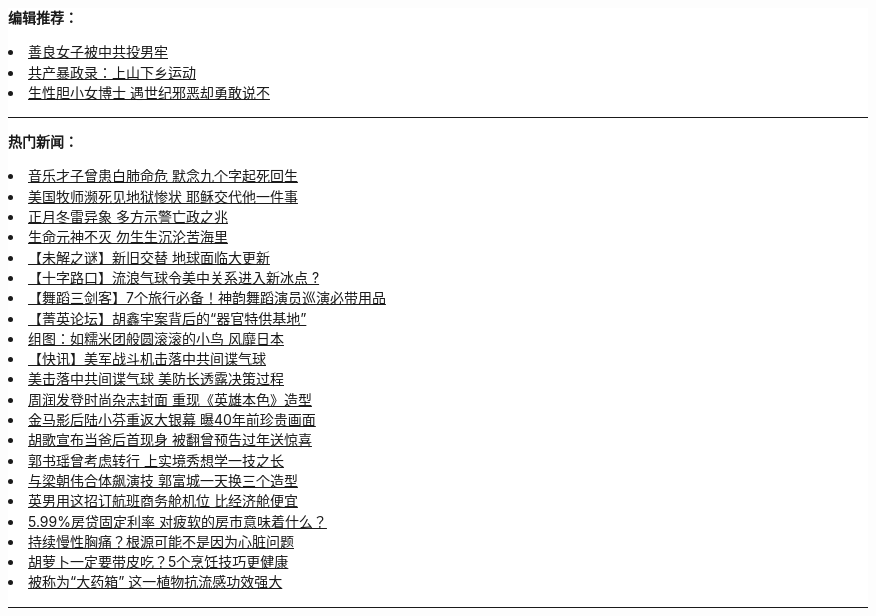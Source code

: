 
<strong>编辑推荐：</strong>
<li><a href="https://github.com/19920513/djy/blob/master/gb/13/9/29/n3974789.md?dfh#1" target="_blank">善良女子被中共投男牢</a></li><li><a href="https://github.com/tsiac2612/djy/blob/master/gb/18/1/30/n10099688.md#1" target="_blank">共产暴政录：上山下乡运动</a></li><li><a href="https://github.com/tsiac2612/djy/blob/master/gb/19/1/15/n10977516.md#1" target="_blank">生性胆小女博士 遇世纪邪恶却勇敢说不</a></li>
<hr>

<strong>热门新闻：</strong>
<li><a href="https://github.com/19920513/djy/blob/master/gb/23/2/2/n13920654.md#1">音乐才子曾患白肺命危 默念九个字起死回生</a></li>
<li><a href="https://github.com/19920513/djy/blob/master/gb/23/2/5/n13922806.md#1">美国牧师濒死见地狱惨状 耶稣交代他一件事</a></li>
<li><a href="https://github.com/19920513/djy/blob/master/gb/23/1/29/n13917669.md#1">正月冬雷异象 多方示警亡政之兆</a></li>
<li><a href="https://github.com/19920513/djy/blob/master/gb/23/1/29/n13917512.md#1">生命元神不灭 勿生生沉沦苦海里</a></li>
<li><a href="https://github.com/19920513/djy/blob/master/gb/23/2/4/n13922072.md#1">【未解之谜】新旧交替 地球面临大更新</a></li>
<li><a href="https://github.com/19920513/djy/blob/master/gb/23/2/4/n13922520.md#1">【十字路口】流浪气球令美中关系进入新冰点  ?</a></li>
<li><a href="https://github.com/19920513/djy/blob/master/gb/23/2/4/n13922661.md#1">【舞蹈三剑客】7个旅行必备！神韵舞蹈演员巡演必带用品</a></li>
<li><a href="https://github.com/19920513/djy/blob/master/gb/23/2/4/n13922698.md#1">【菁英论坛】胡鑫宇案背后的“器官特供基地”</a></li>
<li><a href="https://github.com/19920513/djy/blob/master/gb/23/2/4/n13922242.md#1">组图：如糯米团般圆滚滚的小鸟 风靡日本</a></li>
<li><a href="https://github.com/19920513/djy/blob/master/gb/23/2/4/n13922665.md#1">【快讯】美军战斗机击落中共间谍气球</a></li>
<li><a href="https://github.com/19920513/djy/blob/master/gb/23/2/4/n13922701.md#1">美击落中共间谍气球 美防长透露决策过程</a></li>
<li><a href="https://github.com/19920513/djy/blob/master/gb/23/2/4/n13922643.md#1">周润发登时尚杂志封面 重现《英雄本色》造型</a></li>
<li><a href="https://github.com/19920513/djy/blob/master/gb/23/2/4/n13922098.md#1">金马影后陆小芬重返大银幕 曝40年前珍贵画面</a></li>
<li><a href="https://github.com/19920513/djy/blob/master/gb/23/2/4/n13922703.md#1">胡歌宣布当爸后首现身 被翻曾预告过年送惊喜</a></li>
<li><a href="https://github.com/19920513/djy/blob/master/gb/23/2/4/n13922038.md#1">郭书瑶曾考虑转行 上实境秀想学一技之长</a></li>
<li><a href="https://github.com/19920513/djy/blob/master/gb/23/2/3/n13921928.md#1">与梁朝伟合体飙演技 郭富城一天换三个造型</a></li>
<li><a href="https://github.com/19920513/djy/blob/master/gb/23/2/5/n13922993.md#1">英男用这招订航班商务舱机位 比经济舱便宜</a></li>
<li><a href="https://github.com/19920513/djy/blob/master/gb/23/2/4/n13922185.md#1">5.99%房贷固定利率 对疲软的房市意味着什么？</a></li>
<li><a href="https://github.com/19920513/djy/blob/master/gb/23/2/5/n13922810.md#1">持续慢性胸痛？根源可能不是因为心脏问题</a></li>
<li><a href="https://github.com/19920513/djy/blob/master/gb/23/2/3/n13921923.md#1">胡萝卜一定要带皮吃？5个烹饪技巧更健康</a></li>
<li><a href="https://github.com/19920513/djy/blob/master/gb/23/1/3/n13898617.md#1">被称为“大药箱” 这一植物抗流感功效强大</a></li>
<hr>
